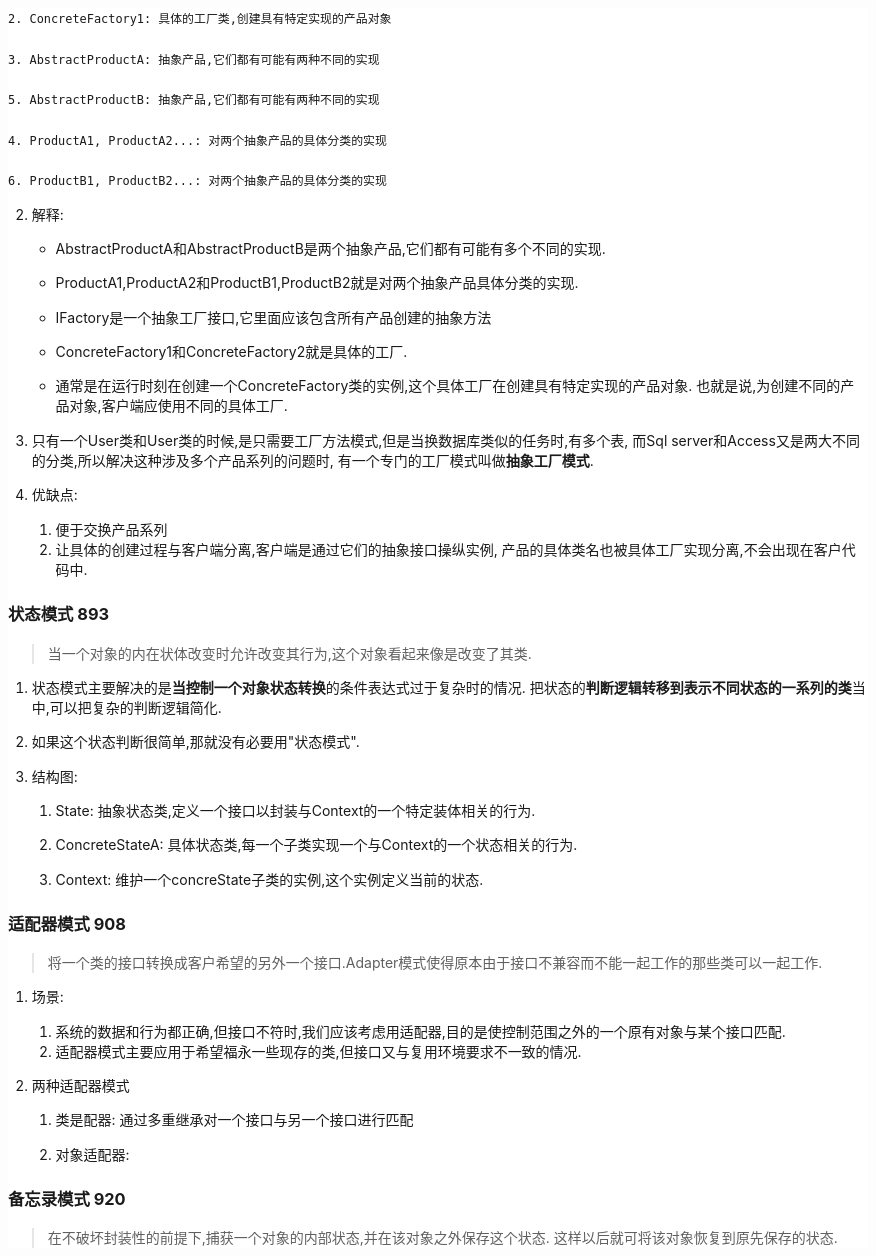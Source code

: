 	2. ConcreteFactory1: 具体的工厂类,创建具有特定实现的产品对象

	3. AbstractProductA: 抽象产品,它们都有可能有两种不同的实现

	5. AbstractProductB: 抽象产品,它们都有可能有两种不同的实现

	4. ProductA1, ProductA2...: 对两个抽象产品的具体分类的实现

	6. ProductB1, ProductB2...: 对两个抽象产品的具体分类的实现

2. 解释:
	- AbstractProductA和AbstractProductB是两个抽象产品,它们都有可能有多个不同的实现.
	- ProductA1,ProductA2和ProductB1,ProductB2就是对两个抽象产品具体分类的实现.

	- IFactory是一个抽象工厂接口,它里面应该包含所有产品创建的抽象方法
	- ConcreteFactory1和ConcreteFactory2就是具体的工厂.

	- 通常是在运行时刻在创建一个ConcreteFactory类的实例,这个具体工厂在创建具有特定实现的产品对象.
	也就是说,为创建不同的产品对象,客户端应使用不同的具体工厂.

3. 只有一个User类和User类的时候,是只需要工厂方法模式,但是当换数据库类似的任务时,有多个表,
而Sql server和Access又是两大不同的分类,所以解决这种涉及多个产品系列的问题时,
有一个专门的工厂模式叫做**抽象工厂模式**.

4. 优缺点:
	1. 便于交换产品系列
	2. 让具体的创建过程与客户端分离,客户端是通过它们的抽象接口操纵实例,
	产品的具体类名也被具体工厂实现分离,不会出现在客户代码中.

### 状态模式 893
> 当一个对象的内在状体改变时允许改变其行为,这个对象看起来像是改变了其类.

1. 状态模式主要解决的是**当控制一个对象状态转换**的条件表达式过于复杂时的情况.
把状态的**判断逻辑转移到表示不同状态的一系列的类**当中,可以把复杂的判断逻辑简化.

2. 如果这个状态判断很简单,那就没有必要用"状态模式".

3. 结构图:
	1. State: 抽象状态类,定义一个接口以封装与Context的一个特定装体相关的行为.

	2. ConcreteStateA: 具体状态类,每一个子类实现一个与Context的一个状态相关的行为.

	3. Context: 维护一个concreState子类的实例,这个实例定义当前的状态. 

### 适配器模式 908
> 将一个类的接口转换成客户希望的另外一个接口.Adapter模式使得原本由于接口不兼容而不能一起工作的那些类可以一起工作.

1. 场景:	
	1. 系统的数据和行为都正确,但接口不符时,我们应该考虑用适配器,目的是使控制范围之外的一个原有对象与某个接口匹配.
	2. 适配器模式主要应用于希望福永一些现存的类,但接口又与复用环境要求不一致的情况.

2. 两种适配器模式
	1. 类是配器: 通过多重继承对一个接口与另一个接口进行匹配

	2. 对象适配器:

### 备忘录模式 920
> 在不破坏封装性的前提下,捕获一个对象的内部状态,并在该对象之外保存这个状态.
> 这样以后就可将该对象恢复到原先保存的状态.
